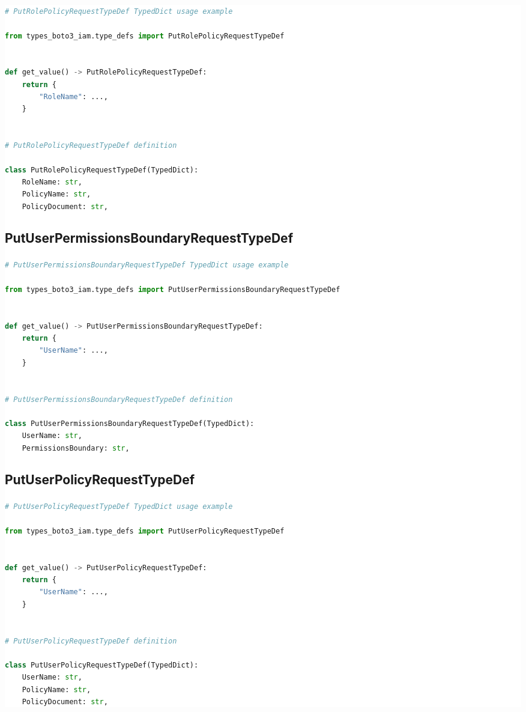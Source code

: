 ```python
# PutRolePolicyRequestTypeDef TypedDict usage example

from types_boto3_iam.type_defs import PutRolePolicyRequestTypeDef


def get_value() -> PutRolePolicyRequestTypeDef:
    return {
        "RoleName": ...,
    }


# PutRolePolicyRequestTypeDef definition

class PutRolePolicyRequestTypeDef(TypedDict):
    RoleName: str,
    PolicyName: str,
    PolicyDocument: str,
```


## PutUserPermissionsBoundaryRequestTypeDef

```python
# PutUserPermissionsBoundaryRequestTypeDef TypedDict usage example

from types_boto3_iam.type_defs import PutUserPermissionsBoundaryRequestTypeDef


def get_value() -> PutUserPermissionsBoundaryRequestTypeDef:
    return {
        "UserName": ...,
    }


# PutUserPermissionsBoundaryRequestTypeDef definition

class PutUserPermissionsBoundaryRequestTypeDef(TypedDict):
    UserName: str,
    PermissionsBoundary: str,
```


## PutUserPolicyRequestTypeDef

```python
# PutUserPolicyRequestTypeDef TypedDict usage example

from types_boto3_iam.type_defs import PutUserPolicyRequestTypeDef


def get_value() -> PutUserPolicyRequestTypeDef:
    return {
        "UserName": ...,
    }


# PutUserPolicyRequestTypeDef definition

class PutUserPolicyRequestTypeDef(TypedDict):
    UserName: str,
    PolicyName: str,
    PolicyDocument: str,
```
